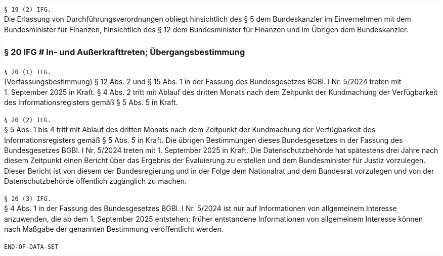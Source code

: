 `§ 19 (2) IFG.`  
Die Erlassung von Durchführungsverordnungen obliegt hinsichtlich des § 5 dem Bundeskanzler im Einvernehmen mit dem Bundesminister für Finanzen, hinsichtlich des § 12 dem Bundesminister für Finanzen und im Übrigen dem Bundeskanzler.

### § 20 IFG # In- und Außerkrafttreten; Übergangsbestimmung

`§ 20 (1) IFG.`  
(Verfassungsbestimmung) § 12 Abs. 2 und § 15 Abs. 1 in der Fassung des Bundesgesetzes BGBl. I Nr. 5/2024 treten mit 1. September 2025 in Kraft. § 4 Abs. 2 tritt mit Ablauf des dritten Monats nach dem Zeitpunkt der Kundmachung der Verfügbarkeit des Informationsregisters gemäß § 5 Abs. 5 in Kraft.

`§ 20 (2) IFG.`  
§ 5 Abs. 1 bis 4 tritt mit Ablauf des dritten Monats nach dem Zeitpunkt der Kundmachung der Verfügbarkeit des Informationsregisters gemäß § 5 Abs. 5 in Kraft. Die übrigen Bestimmungen dieses Bundesgesetzes in der Fassung des Bundesgesetzes BGBl. I Nr. 5/2024 treten mit 1. September 2025 in Kraft. Die Datenschutzbehörde hat spätestens drei Jahre nach diesem Zeitpunkt einen Bericht über das Ergebnis der Evaluierung zu erstellen und dem Bundesminister für Justiz vorzulegen. Dieser Bericht ist von diesem der Bundesregierung und in der Folge dem Nationalrat und dem Bundesrat vorzulegen und von der Datenschutzbehörde öffentlich zugänglich zu machen.

`§ 20 (3) IFG.`  
§ 4 Abs. 1 in der Fassung des Bundesgesetzes BGBl. I Nr. 5/2024 ist nur auf Informationen von allgemeinem Interesse anzuwenden, die ab dem 1. September 2025 entstehen; früher entstandene Informationen von allgemeinem Interesse können nach Maßgabe der genannten Bestimmung veröffentlicht werden.

`END-OF-DATA-SET`
